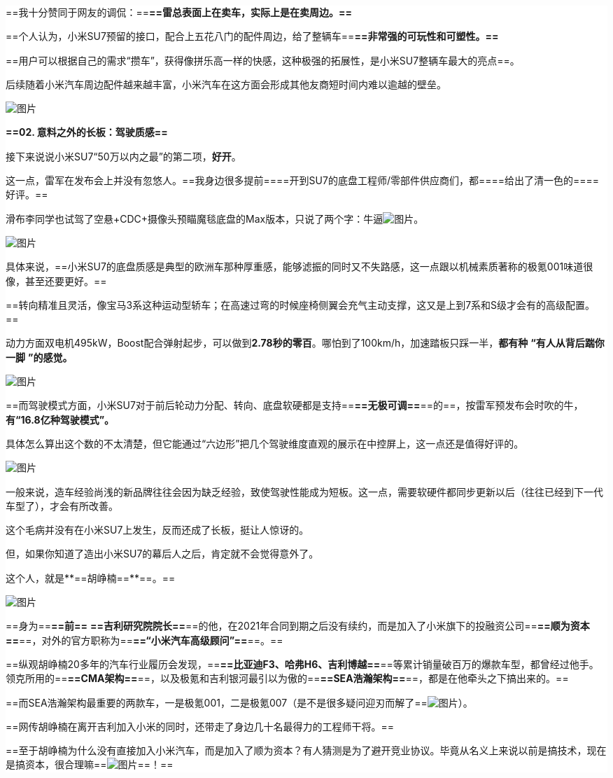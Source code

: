 ==我十分赞同于网友的调侃：==**==雷总表面上在卖车，实际上是在卖周边。==**

==个人认为，小米SU7预留的接口，配合上五花八门的配件周边，给了整辆车==**==非常强的可玩性和可塑性。==**

==用户可以根据自己的需求“攒车”，获得像拼乐高一样的快感，这种极强的拓展性，是小米SU7整辆车最大的亮点==。

后续随着小米汽车周边配件越来越丰富，小米汽车在这方面会形成其他友商短时间内难以逾越的壁垒。

![图片](https://proxy-prod.omnivore-image-cache.app/0x0,s5Qql1leVQKwypY8QNIFu6slk71BkKUvOS7m-Syi9st0/https://mmbiz.qpic.cn/sz_mmbiz_png/UaPg8WZknPn0HKiaNmAJFXeRrVAHM7AiaJWjY3ZaFzbzn4hKIShOyyaTnvOh1F7DvXuxmJGT98Kb62LbkEBwA5Dw/640?wx_fmt=png&from=appmsg)  

**==02. 意料之外的长板：驾驶质感==**

接下来说说小米SU7“50万以内之最”的第二项，**好开**。  

这一点，雷军在发布会上并没有忽悠人。==我身边很多提前====开到SU7的底盘工程师/零部件供应商们，都====给出了清一色的====好评。==

滑布李同学也试驾了空悬+CDC+摄像头预瞄魔毯底盘的Max版本，只说了两个字：牛逼![图片](https://proxy-prod.omnivore-image-cache.app/0x0,s419HyvmPA7vu0BFHL6JoucyITFp37TkHDCnIxZnenzs/https://res.wx.qq.com/t/wx_fed/we-emoji/res/v1.3.10/assets/newemoji/Yellowdog.png)。

![图片](https://proxy-prod.omnivore-image-cache.app/0x0,s_HUZy3fNIWu9JTOOD6SeQudaPryworgEfdwDN65bp-s/https://mmbiz.qpic.cn/sz_mmbiz_png/UaPg8WZknPn0HKiaNmAJFXeRrVAHM7AiaJat624Qe27EFsOLqHIv2iacs0qAQxAzSzzjibLVicyToSg497rn61YFA0g/640?wx_fmt=png&from=appmsg)

具体来说，==小米SU7的底盘质感是典型的欧洲车那种厚重感，能够滤振的同时又不失路感，这一点跟以机械素质著称的极氪001味道很像，甚至还要更好。==

==转向精准且灵活，像宝马3系这种运动型轿车；在高速过弯的时候座椅侧翼会充气主动支撑，这又是上到7系和S级才会有的高级配置。==

动力方面双电机495kW，Boost配合弹射起步，可以做到**2.78秒的零百**。哪怕到了100km/h，加速踏板只踩一半，**都有种** **“有人从背后踹你一脚** **”的感觉。**

![图片](https://proxy-prod.omnivore-image-cache.app/0x0,slmehKYT9CaSucO1wLQVP92Jvby0-N67-IZAnFehZLDc/https://mmbiz.qpic.cn/sz_mmbiz_png/UaPg8WZknPn0HKiaNmAJFXeRrVAHM7AiaJgLSWA6zhdIlQ0mNhIuY4EAEs4IlX0X0cMcTTBlHYCia3MWDkvd5LRGA/640?wx_fmt=png&from=appmsg)

==而驾驶模式方面，小米SU7对于前后轮动力分配、转向、底盘软硬都是支持==**==无极可调==**==的==，按雷军预发布会时吹的牛，**有“16.8亿种驾驶模式”。**

具体怎么算出这个数的不太清楚，但它能通过“六边形”把几个驾驶维度直观的展示在中控屏上，这一点还是值得好评的。

![图片](https://proxy-prod.omnivore-image-cache.app/0x0,suQTmz_u3phpjUgQEArpt9jDJZNpPHqWv1iytLi-cp38/https://mmbiz.qpic.cn/sz_mmbiz_png/UaPg8WZknPn0HKiaNmAJFXeRrVAHM7AiaJywy634TUd3E9ib2Aw2N8KvHIib1euE2ryWLreMuTyeIA9J4w7BOMNMKw/640?wx_fmt=png&from=appmsg)

一般来说，造车经验尚浅的新品牌往往会因为缺乏经验，致使驾驶性能成为短板。这一点，需要软硬件都同步更新以后（往往已经到下一代车型了），才会有所改善。

这个毛病并没有在小米SU7上发生，反而还成了长板，挺让人惊讶的。

但，如果你知道了造出小米SU7的幕后人之后，肯定就不会觉得意外了。

这个人，就是**==胡峥楠==**==。==

![图片](https://proxy-prod.omnivore-image-cache.app/0x0,slvXDzHbWg4ZMwFum4bMES0MjbqvPhhy6m5nVI-JtbAQ/https://mmbiz.qpic.cn/sz_mmbiz_png/UaPg8WZknPn0HKiaNmAJFXeRrVAHM7AiaJguD1WfybhQbJxrLTKA90y6NZXaFiatuqsdqSQibLd5QibdMX8Xjg2Ffdw/640?wx_fmt=png&from=appmsg)

==身为==**==前==** **==吉利研究院院长==**==的他，在2021年合同到期之后没有续约，而是加入了小米旗下的投融资公司==**==顺为资本==**==，对外的官方职称为==**==“小米汽车高级顾问”==**==。==

==纵观胡峥楠20多年的汽车行业履历会发现，==**==比亚迪F3、哈弗H6、吉利博越==**==等累计销量破百万的爆款车型，都曾经过他手。领克所用的==**==CMA架构==**==，以及极氪和吉利银河最引以为傲的==**==SEA浩瀚架构==**==，都是在他牵头之下搞出来的。==

==而SEA浩瀚架构最重要的两款车，一是极氪001，二是极氪007（是不是很多疑问迎刃而解了==![图片](https://proxy-prod.omnivore-image-cache.app/0x0,s419HyvmPA7vu0BFHL6JoucyITFp37TkHDCnIxZnenzs/https://res.wx.qq.com/t/wx_fed/we-emoji/res/v1.3.10/assets/newemoji/Yellowdog.png)）。

==网传胡峥楠在离开吉利加入小米的同时，还带走了身边几十名最得力的工程师干将。==

==至于胡峥楠为什么没有直接加入小米汽车，而是加入了顺为资本？有人猜测是为了避开竞业协议。毕竟从名义上来说以前是搞技术，现在是搞资本，很合理嘛==![图片](https://proxy-prod.omnivore-image-cache.app/0x0,s419HyvmPA7vu0BFHL6JoucyITFp37TkHDCnIxZnenzs/https://res.wx.qq.com/t/wx_fed/we-emoji/res/v1.3.10/assets/newemoji/Yellowdog.png)==！==
